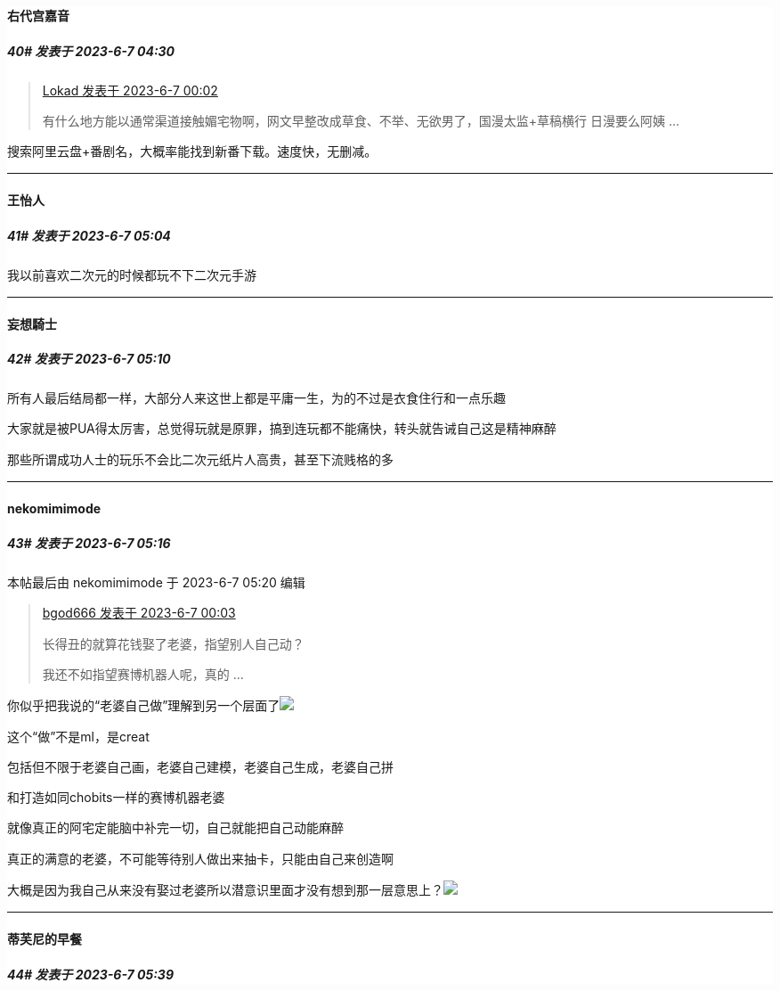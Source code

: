 ####  右代宫嘉音  
##### 40#       发表于 2023-6-7 04:30

<blockquote><a href="httphttps://bbs.saraba1st.com/2b/forum.php?mod=redirect&amp;goto=findpost&amp;pid=61162338&amp;ptid=2138738" target="_blank">Lokad 发表于 2023-6-7 00:02</a>

有什么地方能以通常渠道接触媚宅物啊，网文早整改成草食、不举、无欲男了，国漫太监+草稿横行 日漫要么阿姨 ...</blockquote>
搜索阿里云盘+番剧名，大概率能找到新番下载。速度快，无删减。

*****

####  王怡人  
##### 41#       发表于 2023-6-7 05:04

我以前喜欢二次元的时候都玩不下二次元手游

*****

####  妄想騎士  
##### 42#       发表于 2023-6-7 05:10

所有人最后结局都一样，大部分人来这世上都是平庸一生，为的不过是衣食住行和一点乐趣

大家就是被PUA得太厉害，总觉得玩就是原罪，搞到连玩都不能痛快，转头就告诫自己这是精神麻醉

那些所谓成功人士的玩乐不会比二次元纸片人高贵，甚至下流贱格的多

*****

####  nekomimimode  
##### 43#       发表于 2023-6-7 05:16

 本帖最后由 nekomimimode 于 2023-6-7 05:20 编辑 
<blockquote><a href="httphttps://bbs.saraba1st.com/2b/forum.php?mod=redirect&amp;goto=findpost&amp;pid=61162356&amp;ptid=2138738" target="_blank">bgod666 发表于 2023-6-7 00:03</a>

长得丑的就算花钱娶了老婆，指望别人自己动？

我还不如指望赛博机器人呢，真的 ...</blockquote>
你似乎把我说的“老婆自己做”理解到另一个层面了<img src="https://static.saraba1st.com/image/smiley/face2017/067.png" referrerpolicy="no-referrer">

这个“做”不是ml，是creat

包括但不限于老婆自己画，老婆自己建模，老婆自己生成，老婆自己拼

和打造如同chobits一样的赛博机器老婆

就像真正的阿宅定能脑中补完一切，自己就能把自己动能麻醉

真正的满意的老婆，不可能等待别人做出来抽卡，只能由自己来创造啊

大概是因为我自己从来没有娶过老婆所以潜意识里面才没有想到那一层意思上？<img src="https://static.saraba1st.com/image/smiley/face2017/001.png" referrerpolicy="no-referrer">

*****

####  蒂芙尼的早餐  
##### 44#       发表于 2023-6-7 05:39
